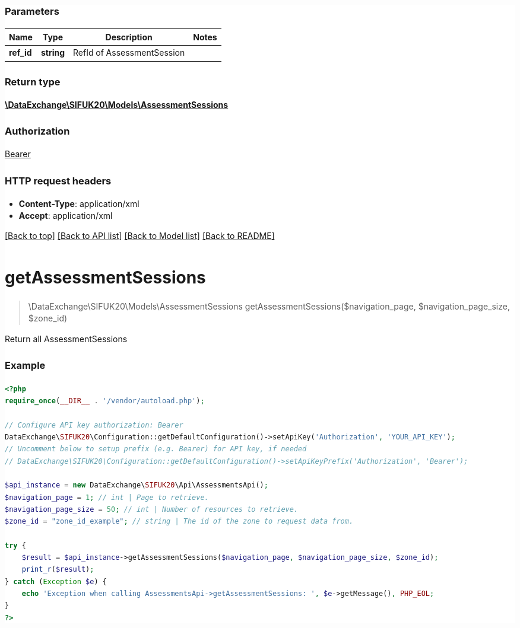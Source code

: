 ### Parameters

Name | Type | Description  | Notes
------------- | ------------- | ------------- | -------------
 **ref_id** | **string**| RefId of AssessmentSession |

### Return type

[**\DataExchange\SIFUK20\Models\AssessmentSessions**](../Model/AssessmentSessions.md)

### Authorization

[Bearer](../../README.md#Bearer)

### HTTP request headers

 - **Content-Type**: application/xml
 - **Accept**: application/xml

[[Back to top]](#) [[Back to API list]](../../README.md#documentation-for-api-endpoints) [[Back to Model list]](../../README.md#documentation-for-models) [[Back to README]](../../README.md)

# **getAssessmentSessions**
> \DataExchange\SIFUK20\Models\AssessmentSessions getAssessmentSessions($navigation_page, $navigation_page_size, $zone_id)

Return all AssessmentSessions

### Example
```php
<?php
require_once(__DIR__ . '/vendor/autoload.php');

// Configure API key authorization: Bearer
DataExchange\SIFUK20\Configuration::getDefaultConfiguration()->setApiKey('Authorization', 'YOUR_API_KEY');
// Uncomment below to setup prefix (e.g. Bearer) for API key, if needed
// DataExchange\SIFUK20\Configuration::getDefaultConfiguration()->setApiKeyPrefix('Authorization', 'Bearer');

$api_instance = new DataExchange\SIFUK20\Api\AssessmentsApi();
$navigation_page = 1; // int | Page to retrieve.
$navigation_page_size = 50; // int | Number of resources to retrieve.
$zone_id = "zone_id_example"; // string | The id of the zone to request data from.

try {
    $result = $api_instance->getAssessmentSessions($navigation_page, $navigation_page_size, $zone_id);
    print_r($result);
} catch (Exception $e) {
    echo 'Exception when calling AssessmentsApi->getAssessmentSessions: ', $e->getMessage(), PHP_EOL;
}
?>
```
